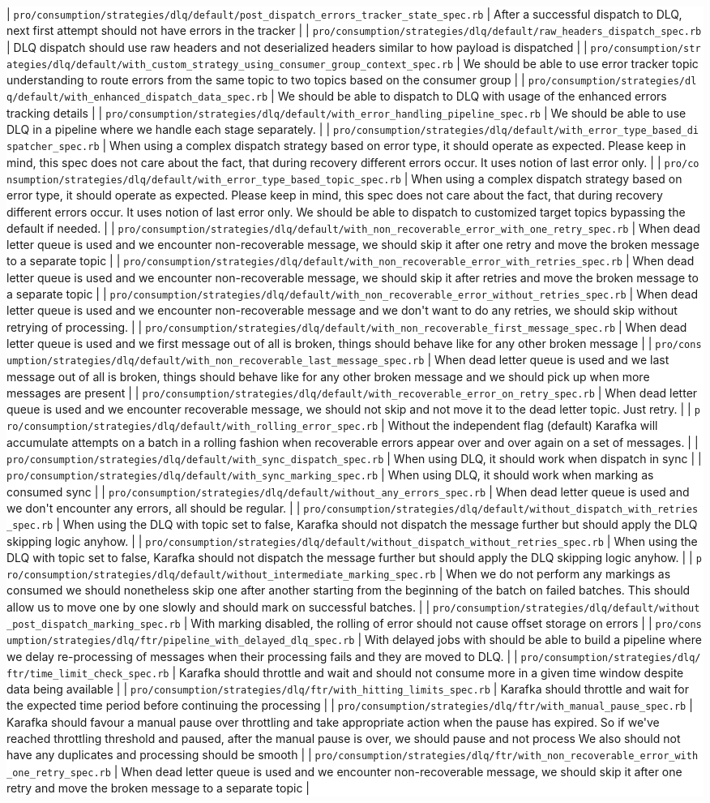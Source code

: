 | `pro/consumption/strategies/dlq/default/post_dispatch_errors_tracker_state_spec.rb` | After a successful dispatch to DLQ, next first attempt should not have errors in the tracker |
| `pro/consumption/strategies/dlq/default/raw_headers_dispatch_spec.rb` | DLQ dispatch should use raw headers and not deserialized headers similar to how payload is dispatched |
| `pro/consumption/strategies/dlq/default/with_custom_strategy_using_consumer_group_context_spec.rb` | We should be able to use error tracker topic understanding to route errors from the same topic to two topics based on the consumer group |
| `pro/consumption/strategies/dlq/default/with_enhanced_dispatch_data_spec.rb` | We should be able to dispatch to DLQ with usage of the enhanced errors tracking details |
| `pro/consumption/strategies/dlq/default/with_error_handling_pipeline_spec.rb` | We should be able to use DLQ in a pipeline where we handle each stage separately. |
| `pro/consumption/strategies/dlq/default/with_error_type_based_dispatcher_spec.rb` | When using a complex dispatch strategy based on error type, it should operate as expected. Please keep in mind, this spec does not care about the fact, that during recovery different errors occur. It uses notion of last error only. |
| `pro/consumption/strategies/dlq/default/with_error_type_based_topic_spec.rb` | When using a complex dispatch strategy based on error type, it should operate as expected. Please keep in mind, this spec does not care about the fact, that during recovery different errors occur. It uses notion of last error only. We should be able to dispatch to customized target topics bypassing the default if needed. |
| `pro/consumption/strategies/dlq/default/with_non_recoverable_error_with_one_retry_spec.rb` | When dead letter queue is used and we encounter non-recoverable message, we should skip it after one retry and move the broken message to a separate topic |
| `pro/consumption/strategies/dlq/default/with_non_recoverable_error_with_retries_spec.rb` | When dead letter queue is used and we encounter non-recoverable message, we should skip it after retries and move the broken message to a separate topic |
| `pro/consumption/strategies/dlq/default/with_non_recoverable_error_without_retries_spec.rb` | When dead letter queue is used and we encounter non-recoverable message and we don't want to do any retries, we should skip without retrying of processing. |
| `pro/consumption/strategies/dlq/default/with_non_recoverable_first_message_spec.rb` | When dead letter queue is used and we first message out of all is broken, things should behave like for any other broken message |
| `pro/consumption/strategies/dlq/default/with_non_recoverable_last_message_spec.rb` | When dead letter queue is used and we last message out of all is broken, things should behave like for any other broken message and we should pick up when more messages are present |
| `pro/consumption/strategies/dlq/default/with_recoverable_error_on_retry_spec.rb` | When dead letter queue is used and we encounter recoverable message, we should not skip and not move it to the dead letter topic. Just retry. |
| `pro/consumption/strategies/dlq/default/with_rolling_error_spec.rb` | Without the independent flag (default) Karafka will accumulate attempts on a batch in a rolling fashion when recoverable errors appear over and over again on a set of messages. |
| `pro/consumption/strategies/dlq/default/with_sync_dispatch_spec.rb` | When using DLQ, it should work when dispatch in sync |
| `pro/consumption/strategies/dlq/default/with_sync_marking_spec.rb` | When using DLQ, it should work when marking as consumed sync |
| `pro/consumption/strategies/dlq/default/without_any_errors_spec.rb` | When dead letter queue is used and we don't encounter any errors, all should be regular. |
| `pro/consumption/strategies/dlq/default/without_dispatch_with_retries_spec.rb` | When using the DLQ with topic set to false, Karafka should not dispatch the message further but should apply the DLQ skipping logic anyhow. |
| `pro/consumption/strategies/dlq/default/without_dispatch_without_retries_spec.rb` | When using the DLQ with topic set to false, Karafka should not dispatch the message further but should apply the DLQ skipping logic anyhow. |
| `pro/consumption/strategies/dlq/default/without_intermediate_marking_spec.rb` | When we do not perform any markings as consumed we should nonetheless skip one after another starting from the beginning of the batch on failed batches. This should allow us to move one by one slowly and should mark on successful batches. |
| `pro/consumption/strategies/dlq/default/without_post_dispatch_marking_spec.rb` | With marking disabled, the rolling of error should not cause offset storage on errors |
| `pro/consumption/strategies/dlq/ftr/pipeline_with_delayed_dlq_spec.rb` | With delayed jobs with should be able to build a pipeline where we delay re-processing of messages when their processing fails and they are moved to DLQ. |
| `pro/consumption/strategies/dlq/ftr/time_limit_check_spec.rb` | Karafka should throttle and wait and should not consume more in a given time window despite data being available |
| `pro/consumption/strategies/dlq/ftr/with_hitting_limits_spec.rb` | Karafka should throttle and wait for the expected time period before continuing the processing |
| `pro/consumption/strategies/dlq/ftr/with_manual_pause_spec.rb` | Karafka should favour a manual pause over throttling and take appropriate action when the pause has expired. So if we've reached throttling threshold and paused, after the manual pause is over, we should pause and not process We also should not have any duplicates and processing should be smooth |
| `pro/consumption/strategies/dlq/ftr/with_non_recoverable_error_with_one_retry_spec.rb` | When dead letter queue is used and we encounter non-recoverable message, we should skip it after one retry and move the broken message to a separate topic |